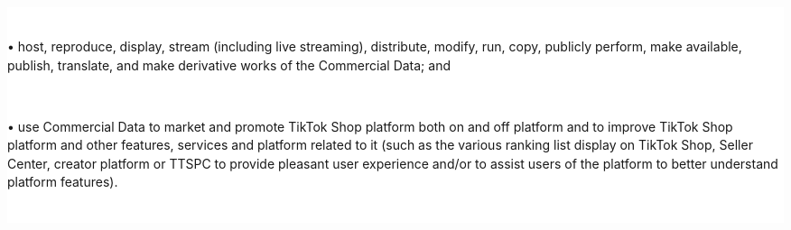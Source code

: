 ​

• host, reproduce, display, stream (including live streaming), distribute, modify, run, copy, publicly perform, make available, publish, translate, and make derivative works of the Commercial Data; and​

​

• use Commercial Data to market and promote TikTok Shop platform both on and off platform and to improve TikTok Shop platform and other features, services and platform related to it (such as the various ranking list display on TikTok Shop, Seller Center, creator platform or TTSPC to provide pleasant user experience and/or to assist users of the platform to better understand platform features).​

​

